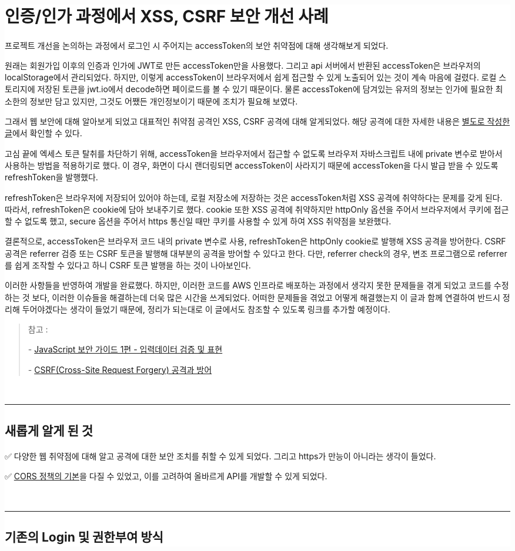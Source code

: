 # **인증/인가 과정에서 XSS, CSRF 보안 개선 사례**

프로젝트 개선을 논의하는 과정에서 로그인 시 주어지는 accessToken의 보안 취약점에 대해 생각해보게 되었다.

원래는 회원가입 이후의 인증과 인가에 JWT로 만든 accessToken만을 사용했다. 그리고 api 서버에서 반환된 accessToken은 브라우저의 localStorage에서 관리되었다. 하지만, 이렇게 accessToken이 브라우저에서 쉽게 접근할 수 있게 노출되어 있는 것이 계속 마음에 걸렸다. 로컬 스토리지에 저장된 토큰을 jwt.io에서 decode하면 페이로드를 볼 수 있기 때문이다. 물론 accessToken에 담겨있는 유저의 정보는 인가에 필요한 최소한의 정보만 담고 있지만, 그것도 어쨌든 개인정보이기 때문에 조치가 필요해 보였다.

그래서 웹 보안에 대해 알아보게 되었고 대표적인 취약점 공격인 XSS, CSRF 공격에 대해 알게되었다. 해당 공격에 대한 자세한 내용은 [별도로 작성한 글](https://growth-msleeffice.tistory.com/114)에서 확인할 수 있다.

고심 끝에 엑세스 토큰 탈취를 차단하기 위해, accessToken을 브라우저에서 접근할 수 없도록 브라우저 자바스크립트 내에 private 변수로 받아서 사용하는 방법을 적용하기로 했다. 이 경우, 화면이 다시 랜더링되면 accessToken이 사라지기 때문에 accessToken을 다시 발급 받을 수 있도록 refreshToken을 발행했다.

refreshToken은 브라우저에 저장되어 있어야 하는데, 로컬 저장소에 저장하는 것은 accessToken처럼 XSS 공격에 취약하다는 문제를 갖게 된다. 따라서, refreshToken은 cookie에 담아 보내주기로 했다. cookie 또한 XSS 공격에 취약하지만 httpOnly 옵션을 주어서 브라우저에서 쿠키에 접근할 수 없도록 했고, secure 옵션을 주어서 https 통신일 때만 쿠키를 사용할 수 있게 하여 XSS 취약점을 보완했다.

결론적으로, accessToken은 브라우저 코드 내의 private 변수로 사용, refreshToken은 httpOnly cookie로 발행해 XSS 공격을 방어한다. CSRF 공격은 referrer 검증 또는 CSRF 토큰을 발행해 대부분의 공격을 방어할 수 있다고 한다. 다만, referrer check의 경우, 변조 프로그램으로 referrer를 쉽게 조작할 수 있다고 하니 CSRF 토큰 발행을 하는 것이 나아보인다.

이러한 사항들을 반영하여 개발을 완료했다. 하지만, 이러한 코드를 AWS 인프라로 배포하는 과정에서 생각지 못한 문제들을 겪게 되었고 코드를 수정하는 것 보다, 이러한 이슈들을 해결하는데 더욱 많은 시간을 쓰게되었다. 어떠한 문제들을 겪었고 어떻게 해결했는지 이 글과 함께 연결하여 반드시 정리해 두어야겠다는 생각이 들었기 때문에, 정리가 되는대로 이 글에서도 참조할 수 있도록 링크를 추가할 예정이다.

> 참고 :
>
> \- [JavaScript 보안 가이드 1편 - 입력데이터 검증 및 표현](https://blog.medianavi.kr/2023-01-27-javascript-secure-guide-part1/)
>
> \- [CSRF(Cross-Site Request Forgery) 공격과 방어](https://junhyunny.github.io/information/security/spring-boot/spring-security/cross-site-reqeust-forgery/)

<br />

---

## **새롭게 알게 된 것**

✅ 다양한 웹 취약점에 대해 알고 공격에 대한 보안 조치를 취할 수 있게 되었다. 그리고 https가 만능이 아니라는 생각이 들었다.

✅ [CORS 정책의 기본](https://growth-msleeffice.tistory.com/147)을 다질 수 있었고, 이를 고려하여 올바르게 API를 개발할 수 있게 되었다.

<br />

---

## **기존의 Login 및 권한부여 방식**

